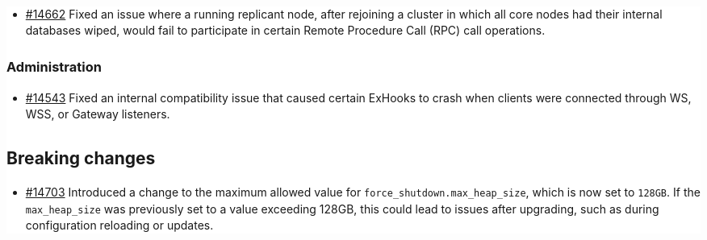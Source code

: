 - [#14662](https://github.com/emqx/emqx/pull/14662) Fixed an issue where a running replicant node, after rejoining a cluster in which all core nodes had their internal databases wiped, would fail to participate in certain Remote Procedure Call (RPC) call operations.

### Administration

- [#14543](https://github.com/emqx/emqx/pull/14543) Fixed an internal compatibility issue that caused certain ExHooks to crash when clients were connected through WS, WSS, or Gateway listeners.

## Breaking changes

- [#14703](https://github.com/emqx/emqx/pull/14703) Introduced a change to the maximum allowed value for `force_shutdown.max_heap_size`, which is now set to `128GB`. If the `max_heap_size` was previously set to a value exceeding 128GB, this could lead to issues after upgrading, such as during configuration reloading or updates.
